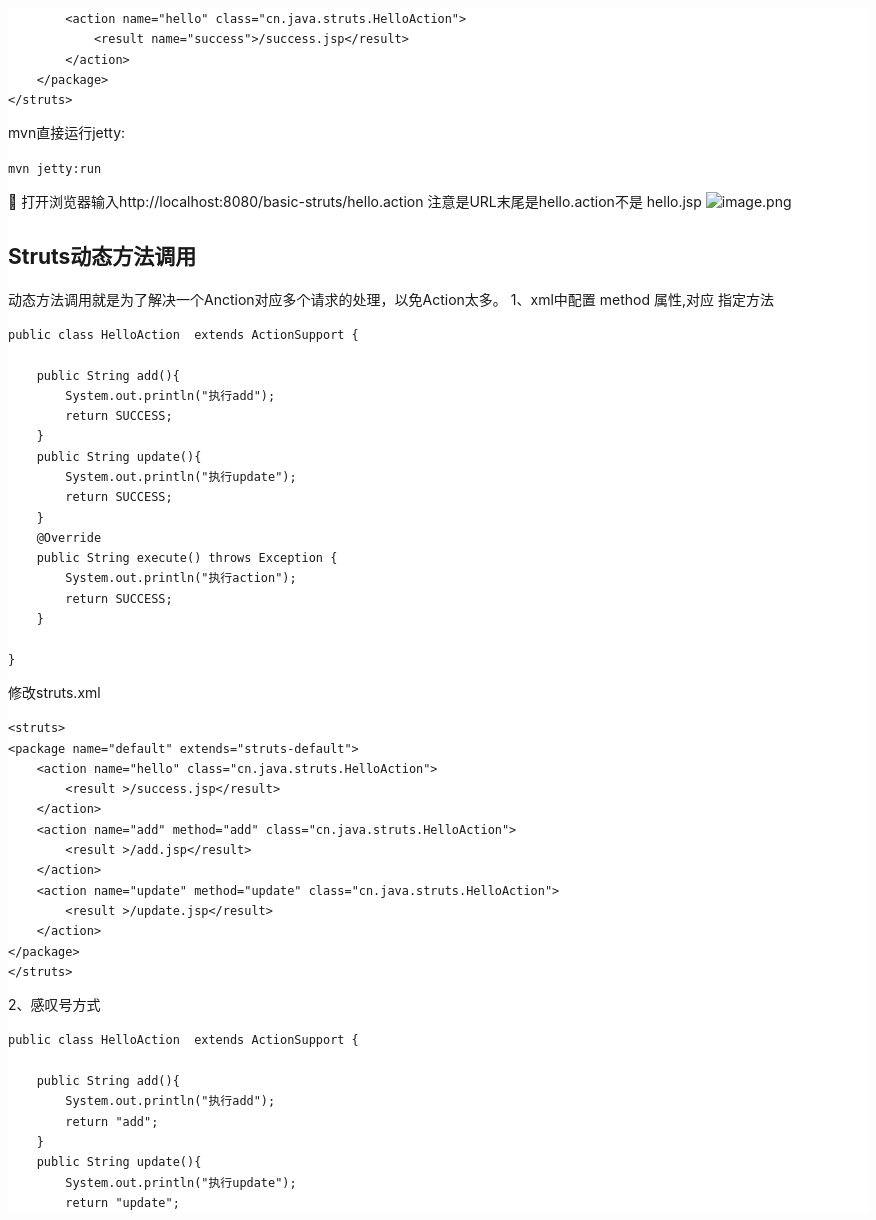 ```
        <action name="hello" class="cn.java.struts.HelloAction">
            <result name="success">/success.jsp</result>
        </action>
    </package>
</struts>
```
mvn直接运行jetty:
```
mvn jetty:run
```

打开浏览器输入http://localhost:8080/basic-struts/hello.action 注意是URL末尾是hello.action不是 hello.jsp 
![image.png](https://upload-images.jianshu.io/upload_images/143845-6efd515e9397a738.png?imageMogr2/auto-orient/strip%7CimageView2/2/w/1240)

## Struts动态方法调用
动态方法调用就是为了解决一个Anction对应多个请求的处理，以免Action太多。
1、xml中配置 method 属性,对应 指定方法
```
public class HelloAction  extends ActionSupport {

    public String add(){
        System.out.println("执行add");
        return SUCCESS;
    }
    public String update(){
        System.out.println("执行update");
        return SUCCESS;
    }
    @Override
    public String execute() throws Exception {
        System.out.println("执行action");
        return SUCCESS;
    }
    
}
```
修改struts.xml
```
<struts>
<package name="default" extends="struts-default">
    <action name="hello" class="cn.java.struts.HelloAction">
        <result >/success.jsp</result>
    </action>
    <action name="add" method="add" class="cn.java.struts.HelloAction">
        <result >/add.jsp</result>
    </action>
    <action name="update" method="update" class="cn.java.struts.HelloAction">
        <result >/update.jsp</result>
    </action>
</package>
</struts>
```
2、感叹号方式  
```
public class HelloAction  extends ActionSupport {

    public String add(){
        System.out.println("执行add");
        return "add";
    }
    public String update(){
        System.out.println("执行update");
        return "update";
```